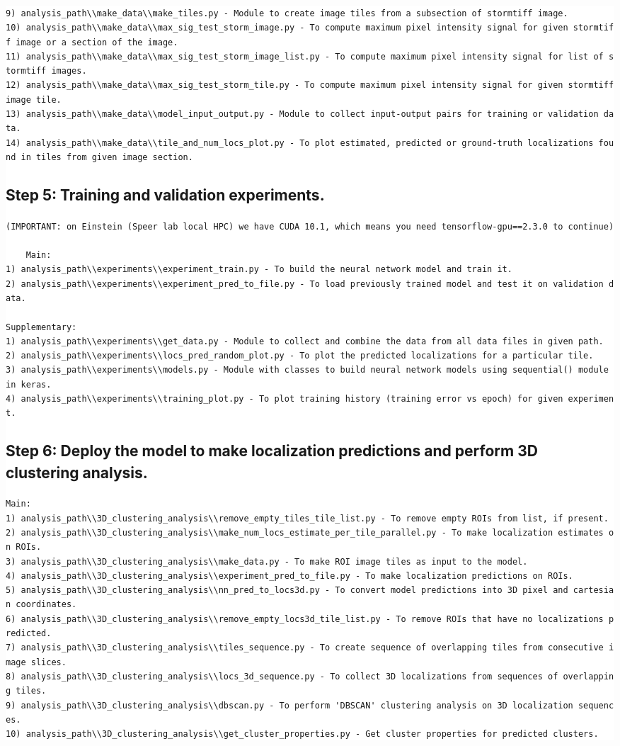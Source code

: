 	9) analysis_path\\make_data\\make_tiles.py - Module to create image tiles from a subsection of stormtiff image.
	10) analysis_path\\make_data\\max_sig_test_storm_image.py - To compute maximum pixel intensity signal for given stormtiff image or a section of the image.
	11) analysis_path\\make_data\\max_sig_test_storm_image_list.py - To compute maximum pixel intensity signal for list of stormtiff images. 
	12) analysis_path\\make_data\\max_sig_test_storm_tile.py - To compute maximum pixel intensity signal for given stormtiff image tile.  
	13) analysis_path\\make_data\\model_input_output.py - Module to collect input-output pairs for training or validation data.
	14) analysis_path\\make_data\\tile_and_num_locs_plot.py - To plot estimated, predicted or ground-truth localizations found in tiles from given image section.

## Step 5: Training and validation experiments.
	(IMPORTANT: on Einstein (Speer lab local HPC) we have CUDA 10.1, which means you need tensorflow-gpu==2.3.0 to continue)

        Main:
	1) analysis_path\\experiments\\experiment_train.py - To build the neural network model and train it.
	2) analysis_path\\experiments\\experiment_pred_to_file.py - To load previously trained model and test it on validation data.

	Supplementary:
	1) analysis_path\\experiments\\get_data.py - Module to collect and combine the data from all data files in given path.
	2) analysis_path\\experiments\\locs_pred_random_plot.py - To plot the predicted localizations for a particular tile.
	3) analysis_path\\experiments\\models.py - Module with classes to build neural network models using sequential() module in keras.
	4) analysis_path\\experiments\\training_plot.py - To plot training history (training error vs epoch) for given experiment.

## Step 6: Deploy the model to make localization predictions and perform 3D clustering analysis.

	Main:
	1) analysis_path\\3D_clustering_analysis\\remove_empty_tiles_tile_list.py - To remove empty ROIs from list, if present.
	2) analysis_path\\3D_clustering_analysis\\make_num_locs_estimate_per_tile_parallel.py - To make localization estimates on ROIs.
	3) analysis_path\\3D_clustering_analysis\\make_data.py - To make ROI image tiles as input to the model.
	4) analysis_path\\3D_clustering_analysis\\experiment_pred_to_file.py - To make localization predictions on ROIs.
	5) analysis_path\\3D_clustering_analysis\\nn_pred_to_locs3d.py - To convert model predictions into 3D pixel and cartesian coordinates.
	6) analysis_path\\3D_clustering_analysis\\remove_empty_locs3d_tile_list.py - To remove ROIs that have no localizations predicted.
	7) analysis_path\\3D_clustering_analysis\\tiles_sequence.py - To create sequence of overlapping tiles from consecutive image slices.
	8) analysis_path\\3D_clustering_analysis\\locs_3d_sequence.py - To collect 3D localizations from sequences of overlapping tiles.
	9) analysis_path\\3D_clustering_analysis\\dbscan.py - To perform 'DBSCAN' clustering analysis on 3D localization sequences.
	10) analysis_path\\3D_clustering_analysis\\get_cluster_properties.py - Get cluster properties for predicted clusters.
